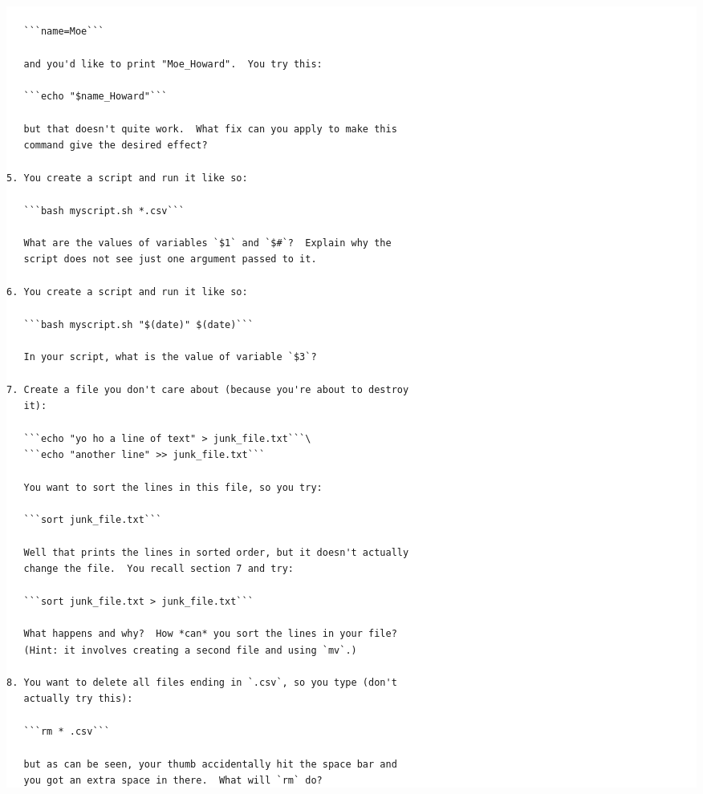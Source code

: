 ```

   ```name=Moe```

   and you'd like to print "Moe_Howard".  You try this:

   ```echo "$name_Howard"```

   but that doesn't quite work.  What fix can you apply to make this
   command give the desired effect?

5. You create a script and run it like so:

   ```bash myscript.sh *.csv```

   What are the values of variables `$1` and `$#`?  Explain why the
   script does not see just one argument passed to it.

6. You create a script and run it like so:

   ```bash myscript.sh "$(date)" $(date)```

   In your script, what is the value of variable `$3`?

7. Create a file you don't care about (because you're about to destroy
   it):

   ```echo "yo ho a line of text" > junk_file.txt```\
   ```echo "another line" >> junk_file.txt```

   You want to sort the lines in this file, so you try:

   ```sort junk_file.txt```

   Well that prints the lines in sorted order, but it doesn't actually
   change the file.  You recall section 7 and try:

   ```sort junk_file.txt > junk_file.txt```

   What happens and why?  How *can* you sort the lines in your file?
   (Hint: it involves creating a second file and using `mv`.)

8. You want to delete all files ending in `.csv`, so you type (don't
   actually try this):

   ```rm * .csv```

   but as can be seen, your thumb accidentally hit the space bar and
   you got an extra space in there.  What will `rm` do?
